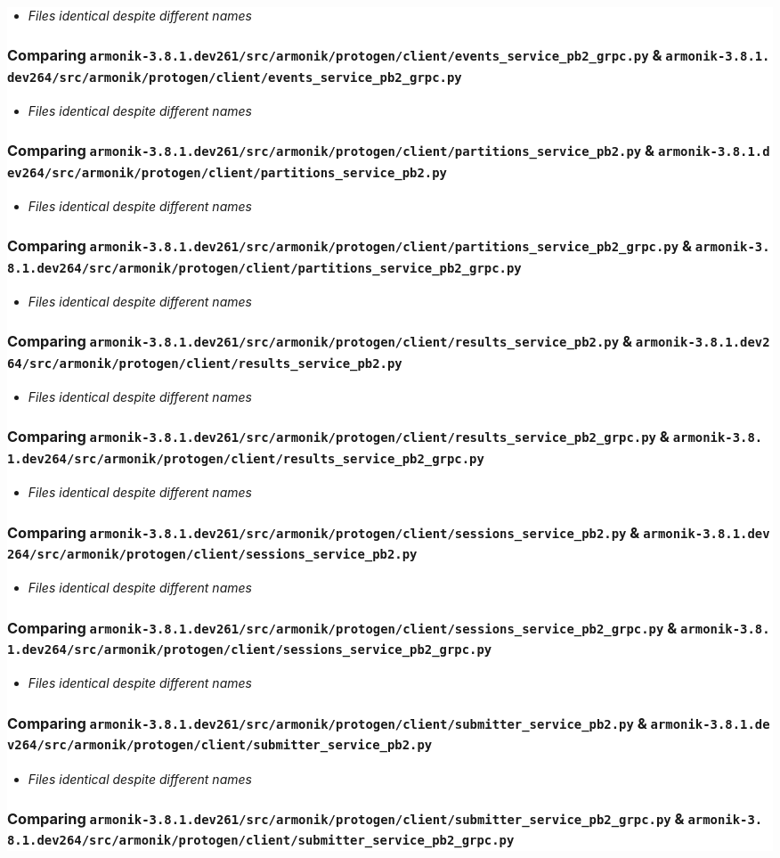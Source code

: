  * *Files identical despite different names*

### Comparing `armonik-3.8.1.dev261/src/armonik/protogen/client/events_service_pb2_grpc.py` & `armonik-3.8.1.dev264/src/armonik/protogen/client/events_service_pb2_grpc.py`

 * *Files identical despite different names*

### Comparing `armonik-3.8.1.dev261/src/armonik/protogen/client/partitions_service_pb2.py` & `armonik-3.8.1.dev264/src/armonik/protogen/client/partitions_service_pb2.py`

 * *Files identical despite different names*

### Comparing `armonik-3.8.1.dev261/src/armonik/protogen/client/partitions_service_pb2_grpc.py` & `armonik-3.8.1.dev264/src/armonik/protogen/client/partitions_service_pb2_grpc.py`

 * *Files identical despite different names*

### Comparing `armonik-3.8.1.dev261/src/armonik/protogen/client/results_service_pb2.py` & `armonik-3.8.1.dev264/src/armonik/protogen/client/results_service_pb2.py`

 * *Files identical despite different names*

### Comparing `armonik-3.8.1.dev261/src/armonik/protogen/client/results_service_pb2_grpc.py` & `armonik-3.8.1.dev264/src/armonik/protogen/client/results_service_pb2_grpc.py`

 * *Files identical despite different names*

### Comparing `armonik-3.8.1.dev261/src/armonik/protogen/client/sessions_service_pb2.py` & `armonik-3.8.1.dev264/src/armonik/protogen/client/sessions_service_pb2.py`

 * *Files identical despite different names*

### Comparing `armonik-3.8.1.dev261/src/armonik/protogen/client/sessions_service_pb2_grpc.py` & `armonik-3.8.1.dev264/src/armonik/protogen/client/sessions_service_pb2_grpc.py`

 * *Files identical despite different names*

### Comparing `armonik-3.8.1.dev261/src/armonik/protogen/client/submitter_service_pb2.py` & `armonik-3.8.1.dev264/src/armonik/protogen/client/submitter_service_pb2.py`

 * *Files identical despite different names*

### Comparing `armonik-3.8.1.dev261/src/armonik/protogen/client/submitter_service_pb2_grpc.py` & `armonik-3.8.1.dev264/src/armonik/protogen/client/submitter_service_pb2_grpc.py`
